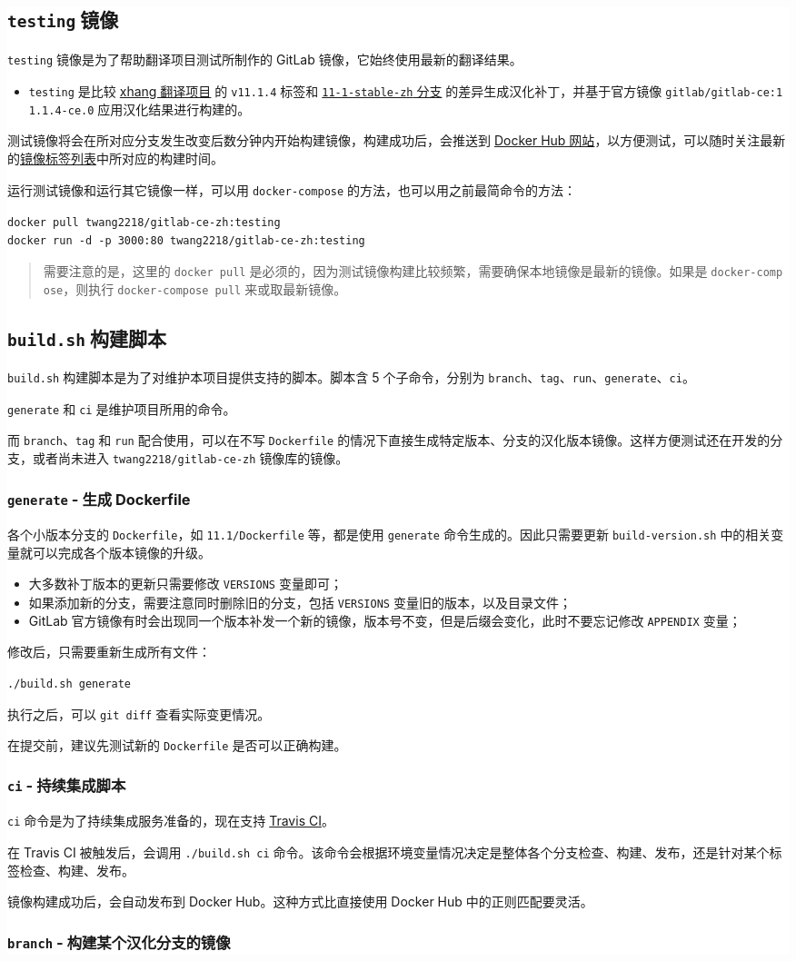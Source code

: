 ## `testing` 镜像

`testing` 镜像是为了帮助翻译项目测试所制作的 GitLab 镜像，它始终使用最新的翻译结果。

- `testing` 是比较 [xhang 翻译项目](https://gitlab.com/xhang/gitlab) 的 `v11.1.4` 标签和 [`11-1-stable-zh` 分支](https://gitlab.com/xhang/gitlab/tree/11-1-stable-zh) 的差异生成汉化补丁，并基于官方镜像 `gitlab/gitlab-ce:11.1.4-ce.0` 应用汉化结果进行构建的。

测试镜像将会在所对应分支发生改变后数分钟内开始构建镜像，构建成功后，会推送到 [Docker Hub 网站](https://hub.docker.com/r/twang2218/gitlab-ce-zh/)，以方便测试，可以随时关注最新的[镜像标签列表](https://hub.docker.com/r/twang2218/gitlab-ce-zh/tags/)中所对应的构建时间。

运行测试镜像和运行其它镜像一样，可以用 `docker-compose` 的方法，也可以用之前最简命令的方法：

```
docker pull twang2218/gitlab-ce-zh:testing
docker run -d -p 3000:80 twang2218/gitlab-ce-zh:testing
```

> 需要注意的是，这里的 `docker pull` 是必须的，因为测试镜像构建比较频繁，需要确保本地镜像是最新的镜像。如果是 `docker-compose`，则执行 `docker-compose pull` 来或取最新镜像。

## `build.sh` 构建脚本

`build.sh` 构建脚本是为了对维护本项目提供支持的脚本。脚本含 5 个子命令，分别为 `branch`、`tag`、`run`、`generate`、`ci`。

`generate` 和 `ci` 是维护项目所用的命令。

而 `branch`、`tag` 和 `run` 配合使用，可以在不写 `Dockerfile` 的情况下直接生成特定版本、分支的汉化版本镜像。这样方便测试还在开发的分支，或者尚未进入 `twang2218/gitlab-ce-zh` 镜像库的镜像。

### `generate` - 生成 Dockerfile

各个小版本分支的 `Dockerfile`，如 `11.1/Dockerfile` 等，都是使用 `generate` 命令生成的。因此只需要更新 `build-version.sh` 中的相关变量就可以完成各个版本镜像的升级。

- 大多数补丁版本的更新只需要修改 `VERSIONS` 变量即可；
- 如果添加新的分支，需要注意同时删除旧的分支，包括 `VERSIONS` 变量旧的版本，以及目录文件；
- GitLab 官方镜像有时会出现同一个版本补发一个新的镜像，版本号不变，但是后缀会变化，此时不要忘记修改 `APPENDIX` 变量；

修改后，只需要重新生成所有文件：

```
./build.sh generate
```

执行之后，可以 `git diff` 查看实际变更情况。

在提交前，建议先测试新的 `Dockerfile` 是否可以正确构建。

### `ci` - 持续集成脚本

`ci` 命令是为了持续集成服务准备的，现在支持 [Travis CI](https://travis-ci.org/)。

在 Travis CI 被触发后，会调用 `./build.sh ci` 命令。该命令会根据环境变量情况决定是整体各个分支检查、构建、发布，还是针对某个标签检查、构建、发布。

镜像构建成功后，会自动发布到 Docker Hub。这种方式比直接使用 Docker Hub 中的正则匹配要灵活。

### `branch` - 构建某个汉化分支的镜像

